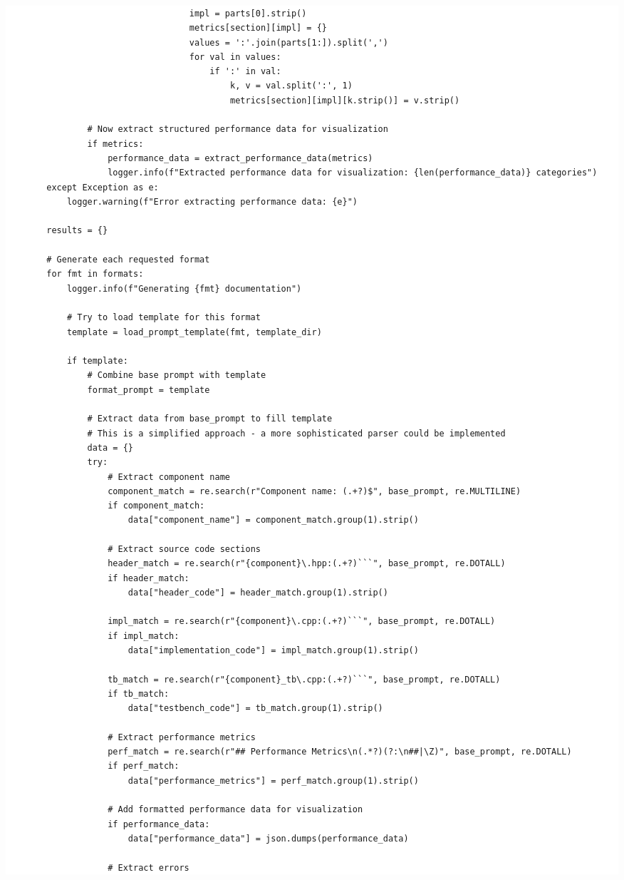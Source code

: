 ```
                                    impl = parts[0].strip()
                                    metrics[section][impl] = {}
                                    values = ':'.join(parts[1:]).split(',')
                                    for val in values:
                                        if ':' in val:
                                            k, v = val.split(':', 1)
                                            metrics[section][impl][k.strip()] = v.strip()
                
                # Now extract structured performance data for visualization
                if metrics:
                    performance_data = extract_performance_data(metrics)
                    logger.info(f"Extracted performance data for visualization: {len(performance_data)} categories")
        except Exception as e:
            logger.warning(f"Error extracting performance data: {e}")
        
        results = {}
        
        # Generate each requested format
        for fmt in formats:
            logger.info(f"Generating {fmt} documentation")
            
            # Try to load template for this format
            template = load_prompt_template(fmt, template_dir)
            
            if template:
                # Combine base prompt with template
                format_prompt = template
                
                # Extract data from base_prompt to fill template
                # This is a simplified approach - a more sophisticated parser could be implemented
                data = {}
                try:
                    # Extract component name
                    component_match = re.search(r"Component name: (.+?)$", base_prompt, re.MULTILINE)
                    if component_match:
                        data["component_name"] = component_match.group(1).strip()
                    
                    # Extract source code sections
                    header_match = re.search(r"{component}\.hpp:(.+?)```", base_prompt, re.DOTALL)
                    if header_match:
                        data["header_code"] = header_match.group(1).strip()
                    
                    impl_match = re.search(r"{component}\.cpp:(.+?)```", base_prompt, re.DOTALL)
                    if impl_match:
                        data["implementation_code"] = impl_match.group(1).strip()
                    
                    tb_match = re.search(r"{component}_tb\.cpp:(.+?)```", base_prompt, re.DOTALL)
                    if tb_match:
                        data["testbench_code"] = tb_match.group(1).strip()
                    
                    # Extract performance metrics
                    perf_match = re.search(r"## Performance Metrics\n(.*?)(?:\n##|\Z)", base_prompt, re.DOTALL)
                    if perf_match:
                        data["performance_metrics"] = perf_match.group(1).strip()
                    
                    # Add formatted performance data for visualization
                    if performance_data:
                        data["performance_data"] = json.dumps(performance_data)
                    
                    # Extract errors
```